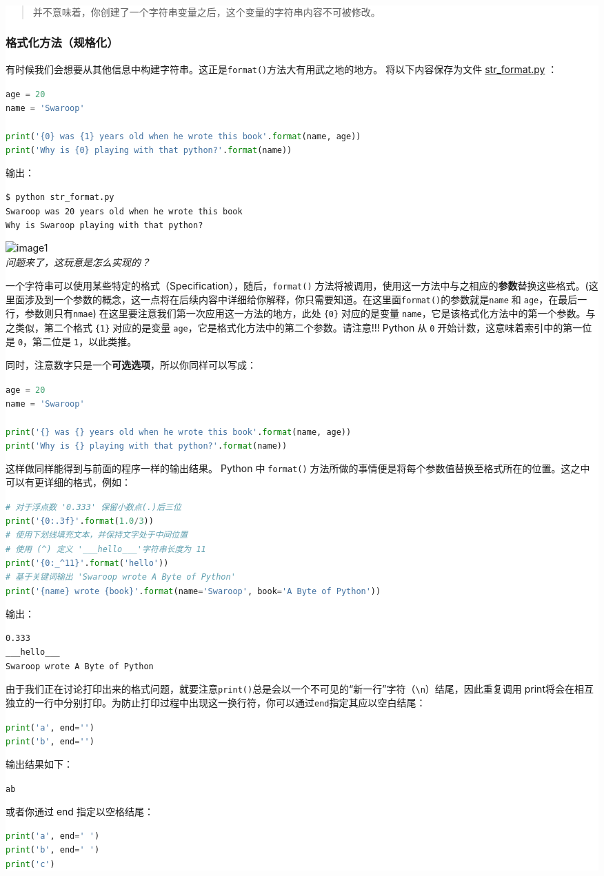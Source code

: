 > 并不意味着，你创建了一个字符串变量之后，这个变量的字符串内容不可被修改。 

### 格式化方法（规格化）
有时候我们会想要从其他信息中构建字符串。这正是`format()`方法大有用武之地的地方。
将以下内容保存为文件 [str_format.py](../Code/str_format.py) ：
```python
age = 20
name = 'Swaroop'

print('{0} was {1} years old when he wrote this book'.format(name, age))
print('Why is {0} playing with that python?'.format(name))
```
输出：
```
$ python str_format.py
Swaroop was 20 years old when he wrote this book
Why is Swaroop playing with that python?
```
![image1](Source/QQ20200203-194824-HD.gif)  
*问题来了，这玩意是怎么实现的？*

一个字符串可以使用某些特定的格式（Specification），随后，`format()` 方法将被调用，使用这一方法中与之相应的**参数**替换这些格式。(这里面涉及到一个参数的概念，这一点将在后续内容中详细给你解释，你只需要知道。在这里面`format()`的参数就是`name` 和 `age`，在最后一行，参数则只有`nmae`)
在这里要注意我们第一次应用这一方法的地方，此处 `{0}` 对应的是变量 `name`，它是该格式化方法中的第一个参数。与之类似，第二个格式 `{1}` 对应的是变量 `age`，它是格式化方法中的第二个参数。请注意!!! Python 从 `0` 开始计数，这意味着索引中的第一位是 `0`，第二位是 `1`，以此类推。

同时，注意数字只是一个**可选选项**，所以你同样可以写成：
```python
age = 20
name = 'Swaroop'

print('{} was {} years old when he wrote this book'.format(name, age))
print('Why is {} playing with that python?'.format(name))
```
这样做同样能得到与前面的程序一样的输出结果。
Python 中 `format()` 方法所做的事情便是将每个参数值替换至格式所在的位置。这之中可以有更详细的格式，例如：
```python
# 对于浮点数 '0.333' 保留小数点(.)后三位
print('{0:.3f}'.format(1.0/3))
# 使用下划线填充文本，并保持文字处于中间位置
# 使用 (^) 定义 '___hello___'字符串长度为 11
print('{0:_^11}'.format('hello'))
# 基于关键词输出 'Swaroop wrote A Byte of Python'  
print('{name} wrote {book}'.format(name='Swaroop', book='A Byte of Python'))
```
输出：
```
0.333
___hello___
Swaroop wrote A Byte of Python
```
由于我们正在讨论打印出来的格式问题，就要注意`print()`总是会以一个不可见的“新一行”字符（`\n`）结尾，因此重复调用 print将会在相互独立的一行中分别打印。为防止打印过程中出现这一换行符，你可以通过`end`指定其应以空白结尾：
```python
print('a', end='')
print('b', end='')
```
输出结果如下：
```
ab
```
或者你通过 end 指定以空格结尾：
```python
print('a', end=' ')
print('b', end=' ')
print('c')
```